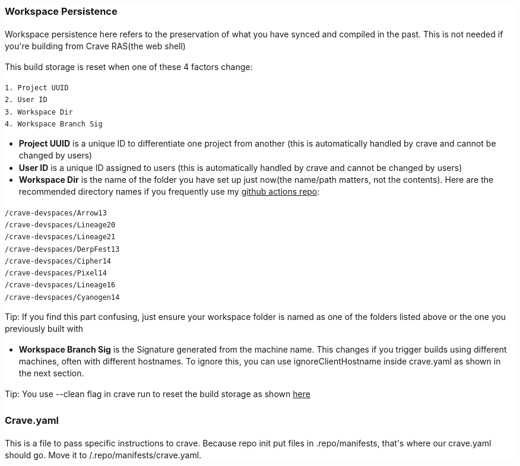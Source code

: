 ### Workspace Persistence

Workspace persistence here refers to the preservation of what you have
synced and compiled in the past. This is not needed if you're building from Crave RAS(the web shell)

This build storage is reset when one of these 4 factors change:

```
1. Project UUID
2. User ID  
3. Workspace Dir 
4. Workspace Branch Sig 
```

- **Project UUID** is a unique ID to differentiate one project from
  another (this is automatically handled by crave and cannot be changed
  by users)
- **User ID** is a unique ID assigned to users (this is automatically
  handled by crave and cannot be changed by users)
- **Workspace Dir** is the name of the folder you have set up just
  now(the name/path matters, not the contents). Here are the recommended
  directory names if you frequently use my [github actions
  repo](https://github.com/sounddrill31/crave_aosp_builder):

```
/crave-devspaces/Arrow13
/crave-devspaces/Lineage20
/crave-devspaces/Lineage21 
/crave-devspaces/DerpFest13 
/crave-devspaces/Cipher14 
/crave-devspaces/Pixel14
/crave-devspaces/Lineage16
/crave-devspaces/Cyanogen14
```

Tip: If you find this part confusing, just ensure your workspace folder
is named as one of the folders listed above or the one you previously
built with

- **Workspace Branch Sig** is the Signature generated from the machine
  name. This changes if you trigger builds using different machines,
  often with different hostnames. To ignore this, you can use
  ignoreClientHostname inside crave.yaml as shown in the next section.

Tip: You use --clean flag in crave run to reset the build storage as
shown
[here](./Crave_Devspace#how-to-build-using-crave-run-command)

### Crave.yaml

This is a file to pass specific instructions to crave. Because repo init
put files in .repo/manifests, that's where our crave.yaml should go.
Move it to <Workspace Dir>/.repo/manifests/crave.yaml.
